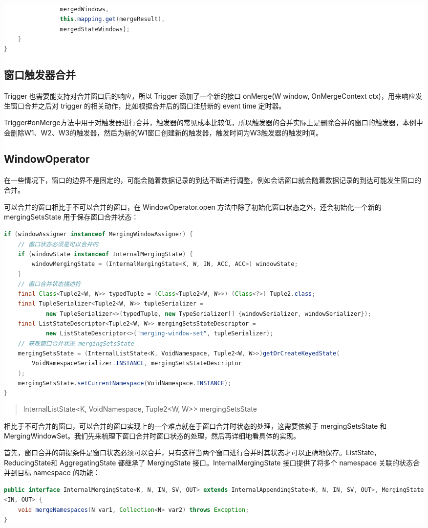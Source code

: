 ```java
                mergedWindows,
                this.mapping.get(mergeResult),
                mergedStateWindows);
    }
}
```

## 窗口触发器合并

Trigger 也需要能支持对合并窗口后的响应，所以 Trigger 添加了一个新的接口 onMerge(W window, OnMergeContext ctx)，用来响应发生窗口合并之后对 trigger 的相关动作，比如根据合并后的窗口注册新的 event time 定时器。

Trigger#onMerge方法中用于对触发器进行合并，触发器的常见成本比较低，所以触发器的合并实际上是删除合并的窗口的触发器，本例中会删除W1、W2、W3的触发器，然后为新的W1窗口创建新的触发器，触发时间为W3触发器的触发时间。


## WindowOperator

在一些情况下，窗口的边界不是固定的，可能会随着数据记录的到达不断进行调整，例如会话窗口就会随着数据记录的到达可能发生窗口的合并。

可以合并的窗口相比于不可以合并的窗口，在 WindowOperator.open 方法中除了初始化窗口状态之外，还会初始化一个新的 mergingSetsState 用于保存窗口合并状态：
```java
if (windowAssigner instanceof MergingWindowAssigner) {
    // 窗口状态必须是可以合并的
    if (windowState instanceof InternalMergingState) {
        windowMergingState = (InternalMergingState<K, W, IN, ACC, ACC>) windowState;
    }
    // 窗口合并状态描述符
    final Class<Tuple2<W, W>> typedTuple = (Class<Tuple2<W, W>>) (Class<?>) Tuple2.class;
    final TupleSerializer<Tuple2<W, W>> tupleSerializer =
            new TupleSerializer<>(typedTuple, new TypeSerializer[] {windowSerializer, windowSerializer});
    final ListStateDescriptor<Tuple2<W, W>> mergingSetsStateDescriptor =
            new ListStateDescriptor<>("merging-window-set", tupleSerializer);
    // 获取窗口合并状态 mergingSetsState
    mergingSetsState = (InternalListState<K, VoidNamespace, Tuple2<W, W>>)getOrCreateKeyedState(
        VoidNamespaceSerializer.INSTANCE, mergingSetsStateDescriptor
    );
    mergingSetsState.setCurrentNamespace(VoidNamespace.INSTANCE);
}
```
> InternalListState<K, VoidNamespace, Tuple2<W, W>> mergingSetsState

相比于不可合并的窗口，可以合并的窗口实现上的一个难点就在于窗口合并时状态的处理，这需要依赖于 mergingSetsState 和 MergingWindowSet。我们先来梳理下窗口合并时窗口状态的处理，然后再详细地看具体的实现。

首先，窗口合并的前提条件是窗口状态必须可以合并，只有这样当两个窗口进行合并时其状态才可以正确地保存。ListState，ReducingState和 AggregatingState 都继承了 MergingState 接口。InternalMergingState 接口提供了将多个 namespace 关联的状态合并到目标 namespace 的功能：
```java
public interface InternalMergingState<K, N, IN, SV, OUT> extends InternalAppendingState<K, N, IN, SV, OUT>, MergingState<IN, OUT> {
    void mergeNamespaces(N var1, Collection<N> var2) throws Exception;
}
```
